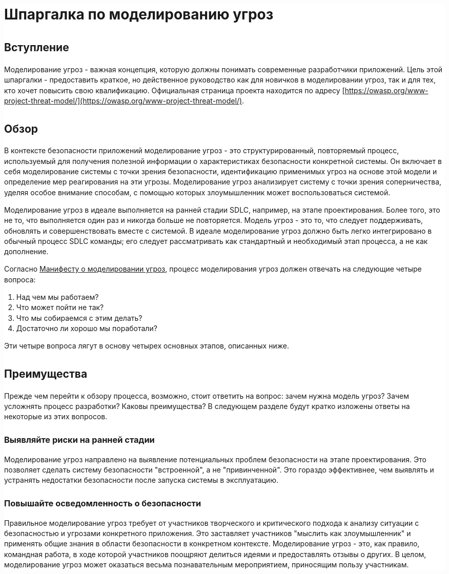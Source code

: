 # Шпаргалка по моделированию угроз

## Вступление

Моделирование угроз - важная концепция, которую должны понимать современные разработчики приложений. Цель этой шпаргалки - предоставить краткое, но действенное руководство как для новичков в моделировании угроз, так и для тех, кто хочет повысить свою квалификацию. Официальная страница проекта находится по адресу [https://owasp.org/www-project-threat-model/](https://owasp.org/www-project-threat-model/).

## Обзор

В контексте безопасности приложений моделирование угроз - это структурированный, повторяемый процесс, используемый для получения полезной информации о характеристиках безопасности конкретной системы. Он включает в себя моделирование системы с точки зрения безопасности, идентификацию применимых угроз на основе этой модели и определение мер реагирования на эти угрозы. Моделирование угроз анализирует систему с точки зрения соперничества, уделяя особое внимание способам, с помощью которых злоумышленник может воспользоваться системой.

Моделирование угроз в идеале выполняется на ранней стадии SDLC, например, на этапе проектирования. Более того, это не то, что выполняется один раз и никогда больше не повторяется. Модель угроз - это то, что следует поддерживать, обновлять и совершенствовать вместе с системой. В идеале моделирование угроз должно быть легко интегрировано в обычный процесс SDLC команды; его следует рассматривать как стандартный и необходимый этап процесса, а не как дополнение.

Согласно [Манифесту о моделировании угроз](https://www.threatmodelingmanifesto.org/), процесс моделирования угроз должен отвечать на следующие четыре вопроса:

1. Над чем мы работаем?
2. Что может пойти не так?
3. Что мы собираемся с этим делать?
4. Достаточно ли хорошо мы поработали?

Эти четыре вопроса лягут в основу четырех основных этапов, описанных ниже.

## Преимущества

Прежде чем перейти к обзору процесса, возможно, стоит ответить на вопрос: зачем нужна модель угроз? Зачем усложнять процесс разработки? Каковы преимущества? В следующем разделе будут кратко изложены ответы на некоторые из этих вопросов.

### Выявляйте риски на ранней стадии

Моделирование угроз направлено на выявление потенциальных проблем безопасности на этапе проектирования. Это позволяет сделать систему безопасности "встроенной", а не "привинченной". Это гораздо эффективнее, чем выявлять и устранять недостатки безопасности после запуска системы в эксплуатацию.

### Повышайте осведомленность о безопасности

Правильное моделирование угроз требует от участников творческого и критического подхода к анализу ситуации с безопасностью и угрозами конкретного приложения. Это заставляет участников "мыслить как злоумышленник" и применять общие знания в области безопасности в конкретном контексте. Моделирование угроз - это, как правило, командная работа, в ходе которой участников поощряют делиться идеями и предоставлять отзывы о других. В целом, моделирование угроз может оказаться весьма познавательным мероприятием, приносящим пользу участникам.
